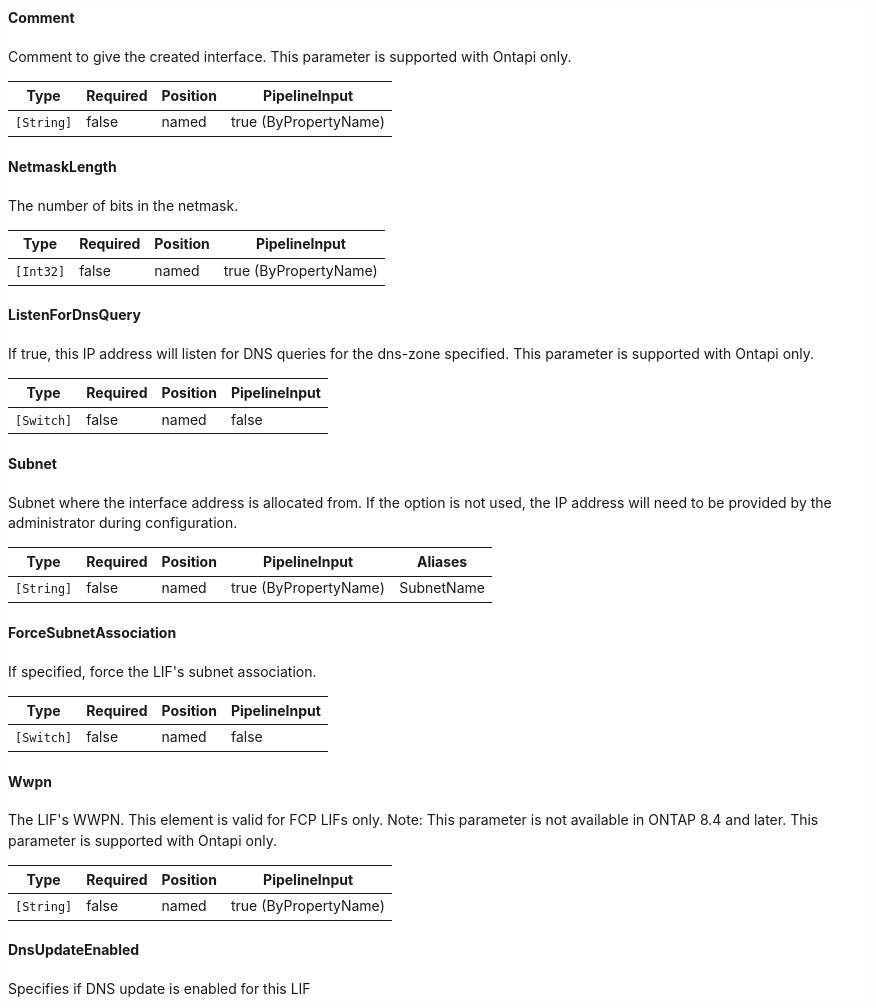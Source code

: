 #### **Comment**
Comment to give the created interface. This parameter is supported with Ontapi only.

|Type      |Required|Position|PipelineInput        |
|----------|--------|--------|---------------------|
|`[String]`|false   |named   |true (ByPropertyName)|

#### **NetmaskLength**
The number of bits in the netmask.

|Type     |Required|Position|PipelineInput        |
|---------|--------|--------|---------------------|
|`[Int32]`|false   |named   |true (ByPropertyName)|

#### **ListenForDnsQuery**
If true, this IP address will listen for DNS queries for the dns-zone specified. This parameter is supported with Ontapi only.

|Type      |Required|Position|PipelineInput|
|----------|--------|--------|-------------|
|`[Switch]`|false   |named   |false        |

#### **Subnet**
Subnet where the interface address is allocated from.  If the option is not used, the IP address will need to be provided by the administrator during configuration.

|Type      |Required|Position|PipelineInput        |Aliases   |
|----------|--------|--------|---------------------|----------|
|`[String]`|false   |named   |true (ByPropertyName)|SubnetName|

#### **ForceSubnetAssociation**
If specified, force the LIF's subnet association.

|Type      |Required|Position|PipelineInput|
|----------|--------|--------|-------------|
|`[Switch]`|false   |named   |false        |

#### **Wwpn**
The LIF's WWPN.
This element is valid for FCP LIFs only.
Note: This parameter is not available in ONTAP 8.4 and later. This parameter is supported with Ontapi only.

|Type      |Required|Position|PipelineInput        |
|----------|--------|--------|---------------------|
|`[String]`|false   |named   |true (ByPropertyName)|

#### **DnsUpdateEnabled**
Specifies if DNS update is enabled for this LIF
